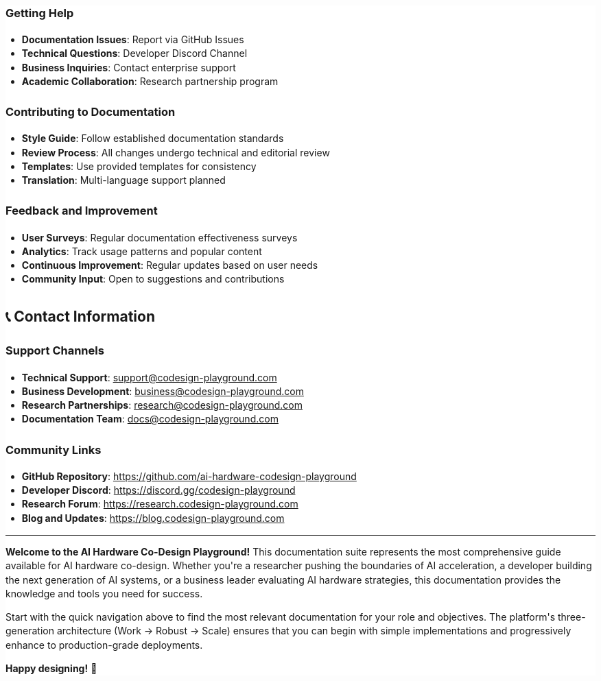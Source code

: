 ### Getting Help
- **Documentation Issues**: Report via GitHub Issues
- **Technical Questions**: Developer Discord Channel
- **Business Inquiries**: Contact enterprise support
- **Academic Collaboration**: Research partnership program

### Contributing to Documentation
- **Style Guide**: Follow established documentation standards
- **Review Process**: All changes undergo technical and editorial review
- **Templates**: Use provided templates for consistency
- **Translation**: Multi-language support planned

### Feedback and Improvement
- **User Surveys**: Regular documentation effectiveness surveys
- **Analytics**: Track usage patterns and popular content
- **Continuous Improvement**: Regular updates based on user needs
- **Community Input**: Open to suggestions and contributions

## 📞 Contact Information

### Support Channels
- **Technical Support**: support@codesign-playground.com
- **Business Development**: business@codesign-playground.com
- **Research Partnerships**: research@codesign-playground.com
- **Documentation Team**: docs@codesign-playground.com

### Community Links
- **GitHub Repository**: https://github.com/ai-hardware-codesign-playground
- **Developer Discord**: https://discord.gg/codesign-playground
- **Research Forum**: https://research.codesign-playground.com
- **Blog and Updates**: https://blog.codesign-playground.com

---

**Welcome to the AI Hardware Co-Design Playground!** This documentation suite represents the most comprehensive guide available for AI hardware co-design. Whether you're a researcher pushing the boundaries of AI acceleration, a developer building the next generation of AI systems, or a business leader evaluating AI hardware strategies, this documentation provides the knowledge and tools you need for success.

Start with the quick navigation above to find the most relevant documentation for your role and objectives. The platform's three-generation architecture (Work → Robust → Scale) ensures that you can begin with simple implementations and progressively enhance to production-grade deployments.

**Happy designing!** 🚀